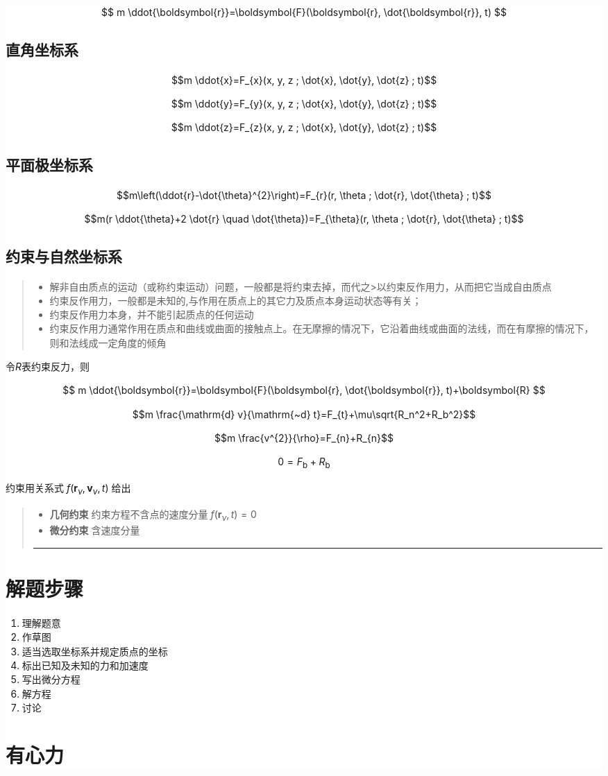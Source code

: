 $$
m \ddot{\boldsymbol{r}}=\boldsymbol{F}(\boldsymbol{r}, \dot{\boldsymbol{r}}, t)
$$

## 直角坐标系

$$m \ddot{x}=F_{x}(x, y, z ; \dot{x}, \dot{y}, \dot{z} ; t)$$

$$m \ddot{y}=F_{y}(x, y, z ; \dot{x}, \dot{y}, \dot{z} ; t)$$

$$m \ddot{z}=F_{z}(x, y, z ; \dot{x}, \dot{y}, \dot{z} ; t)$$

## 平面极坐标系

$$m\left(\ddot{r}-\dot{\theta}^{2}\right)=F_{r}(r, \theta ; \dot{r}, \dot{\theta} ; t)$$

$$m(r \ddot{\theta}+2 \dot{r} \quad \dot{\theta})=F_{\theta}(r, \theta ; \dot{r}, \dot{\theta} ; t)$$

## 约束与自然坐标系

> * 解非自由质点的运动（或称约束运动）问题，一般都是将约束去掉，而代之>以约束反作用力，从而把它当成自由质点
> * 约束反作用力，一般都是未知的,与作用在质点上的其它力及质点本身运动状态等有关；
> * 约束反作用力本身，并不能引起质点的任何运动
> * 约束反作用力通常作用在质点和曲线或曲面的接触点上。在无摩擦的情况下，它沿着曲线或曲面的法线，而在有摩擦的情况下，则和法线成一定角度的倾角

令$R$表约束反力，则

$$
m \ddot{\boldsymbol{r}}=\boldsymbol{F}(\boldsymbol{r}, \dot{\boldsymbol{r}}, t)+\boldsymbol{R}
$$

$$m \frac{\mathrm{d} v}{\mathrm{~d} t}=F_{t}+\mu\sqrt{R_n^2+R_b^2}$$

$$m \frac{v^{2}}{\rho}=F_{n}+R_{n}$$

$$0=F_{\mathrm{b}}+R_{\mathrm{b}}$$

约束用关系式 $f\left(\boldsymbol{r}_{\nu}, \boldsymbol{v}_{\nu}, t\right)$ 给出
> * **几何约束** 约束方程不含点的速度分量 $f\left(\boldsymbol{r}_{\nu}, t\right)=0$
> * **微分约束** 含速度分量
> * **

# 解题步骤

1. 理解题意
2. 作草图
3. 适当选取坐标系并规定质点的坐标
4. 标出已知及未知的力和加速度
5. 写出微分方程
6. 解方程
7. 讨论

# 有心力
